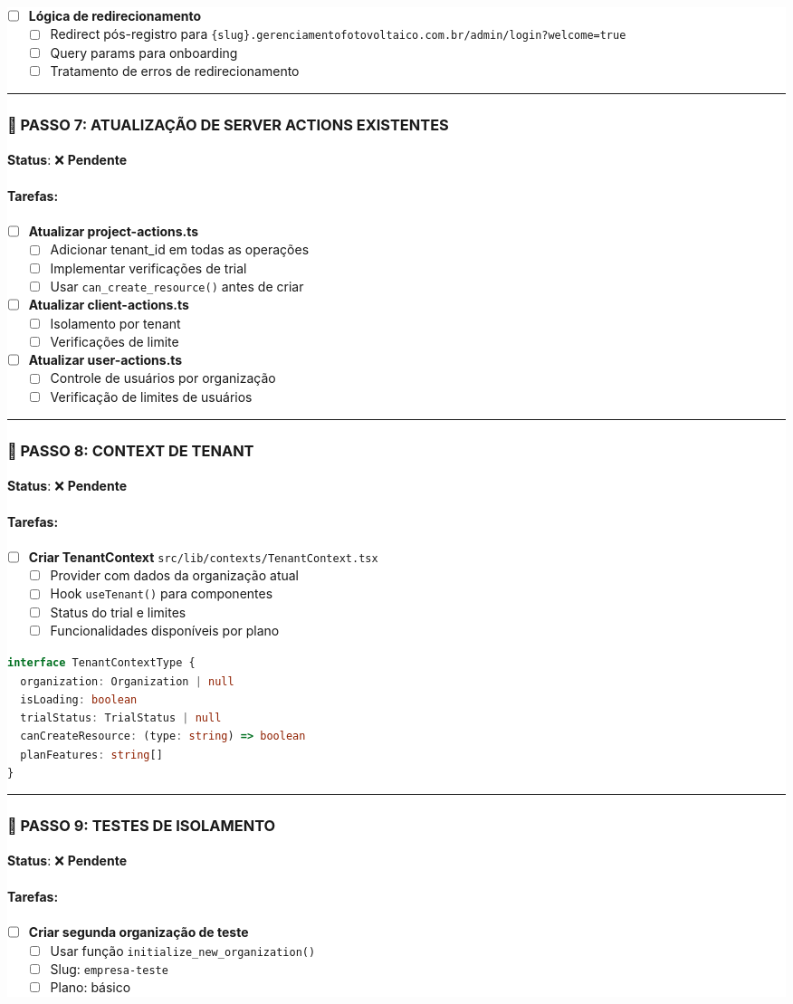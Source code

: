 - [ ] **Lógica de redirecionamento**
  - [ ] Redirect pós-registro para `{slug}.gerenciamentofotovoltaico.com.br/admin/login?welcome=true`
  - [ ] Query params para onboarding
  - [ ] Tratamento de erros de redirecionamento

---

### 🔄 PASSO 7: ATUALIZAÇÃO DE SERVER ACTIONS EXISTENTES
**Status**: ❌ **Pendente**

#### Tarefas:
- [ ] **Atualizar project-actions.ts**
  - [ ] Adicionar tenant_id em todas as operações
  - [ ] Implementar verificações de trial
  - [ ] Usar `can_create_resource()` antes de criar

- [ ] **Atualizar client-actions.ts**
  - [ ] Isolamento por tenant
  - [ ] Verificações de limite

- [ ] **Atualizar user-actions.ts**
  - [ ] Controle de usuários por organização
  - [ ] Verificação de limites de usuários

---

### 🎨 PASSO 8: CONTEXT DE TENANT
**Status**: ❌ **Pendente**

#### Tarefas:
- [ ] **Criar TenantContext** `src/lib/contexts/TenantContext.tsx`
  - [ ] Provider com dados da organização atual
  - [ ] Hook `useTenant()` para componentes
  - [ ] Status do trial e limites
  - [ ] Funcionalidades disponíveis por plano

```typescript
interface TenantContextType {
  organization: Organization | null
  isLoading: boolean
  trialStatus: TrialStatus | null
  canCreateResource: (type: string) => boolean
  planFeatures: string[]
}
```

---

### 🧪 PASSO 9: TESTES DE ISOLAMENTO
**Status**: ❌ **Pendente**

#### Tarefas:
- [ ] **Criar segunda organização de teste**
  - [ ] Usar função `initialize_new_organization()`
  - [ ] Slug: `empresa-teste`
  - [ ] Plano: básico
